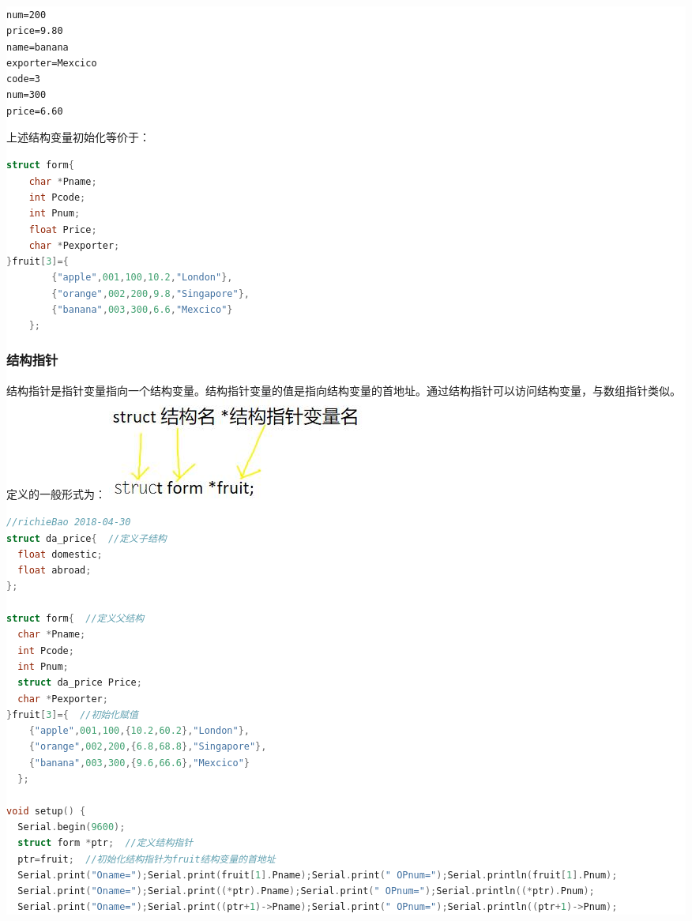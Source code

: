 ```
num=200
price=9.80
name=banana
exporter=Mexcico
code=3
num=300
price=6.60
```
上述结构变量初始化等价于：
```C
struct form{
	char *Pname;
	int Pcode;
	int Pnum;
	float Price;
	char *Pexporter;
}fruit[3]={
		{"apple",001,100,10.2,"London"},
		{"orange",002,200,9.8,"Singapore"},
		{"banana",003,300,6.6,"Mexcico"}
	};
```
### 结构指针
结构指针是指针变量指向一个结构变量。结构指针变量的值是指向结构变量的首地址。通过结构指针可以访问结构变量，与数组指针类似。定义的一般形式为：
![](_v_images/_1525097249_19030.jpg)

```C
//richieBao 2018-04-30
struct da_price{  //定义子结构
  float domestic;
  float abroad;
};

struct form{  //定义父结构
  char *Pname;
  int Pcode;
  int Pnum;
  struct da_price Price;
  char *Pexporter;
}fruit[3]={  //初始化赋值
    {"apple",001,100,{10.2,60.2},"London"},
    {"orange",002,200,{6.8,68.8},"Singapore"},
    {"banana",003,300,{9.6,66.6},"Mexcico"}
  };
  
void setup() {
  Serial.begin(9600);
  struct form *ptr;  //定义结构指针
  ptr=fruit;  //初始化结构指针为fruit结构变量的首地址
  Serial.print("Oname=");Serial.print(fruit[1].Pname);Serial.print(" OPnum=");Serial.println(fruit[1].Pnum);
  Serial.print("Oname=");Serial.print((*ptr).Pname);Serial.print(" OPnum=");Serial.println((*ptr).Pnum);
  Serial.print("Oname=");Serial.print((ptr+1)->Pname);Serial.print(" OPnum=");Serial.println((ptr+1)->Pnum);
```